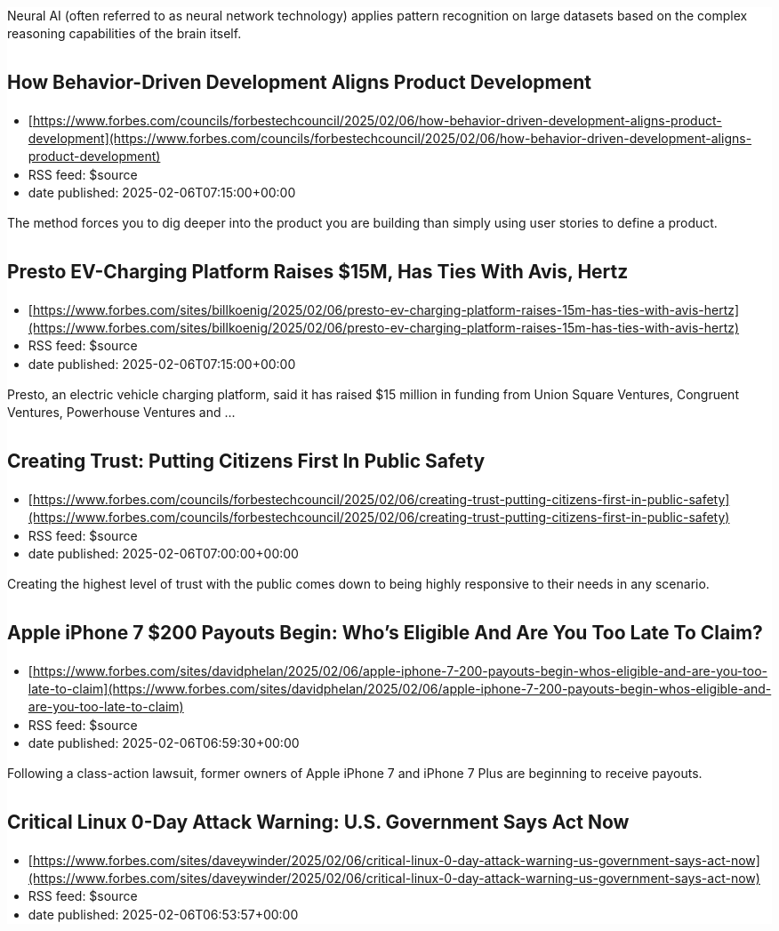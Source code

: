 Neural AI (often referred to as neural network technology) applies pattern recognition on large datasets based on the complex reasoning capabilities of the brain itself.

## How Behavior-Driven Development Aligns Product Development
 - [https://www.forbes.com/councils/forbestechcouncil/2025/02/06/how-behavior-driven-development-aligns-product-development](https://www.forbes.com/councils/forbestechcouncil/2025/02/06/how-behavior-driven-development-aligns-product-development)
 - RSS feed: $source
 - date published: 2025-02-06T07:15:00+00:00

The method forces you to dig deeper into the product you are building than simply using user stories to define a product.

## Presto EV-Charging Platform Raises $15M, Has Ties With Avis, Hertz
 - [https://www.forbes.com/sites/billkoenig/2025/02/06/presto-ev-charging-platform-raises-15m-has-ties-with-avis-hertz](https://www.forbes.com/sites/billkoenig/2025/02/06/presto-ev-charging-platform-raises-15m-has-ties-with-avis-hertz)
 - RSS feed: $source
 - date published: 2025-02-06T07:15:00+00:00

Presto, an electric vehicle charging platform, said it has raised $15 million in funding from Union Square Ventures, Congruent Ventures, Powerhouse Ventures and ...

## Creating Trust: Putting Citizens First In Public Safety
 - [https://www.forbes.com/councils/forbestechcouncil/2025/02/06/creating-trust-putting-citizens-first-in-public-safety](https://www.forbes.com/councils/forbestechcouncil/2025/02/06/creating-trust-putting-citizens-first-in-public-safety)
 - RSS feed: $source
 - date published: 2025-02-06T07:00:00+00:00

Creating the highest level of trust with the public comes down to being highly responsive to their needs in any scenario.

## Apple iPhone 7 $200 Payouts Begin: Who’s Eligible And Are You Too Late To Claim?
 - [https://www.forbes.com/sites/davidphelan/2025/02/06/apple-iphone-7-200-payouts-begin-whos-eligible-and-are-you-too-late-to-claim](https://www.forbes.com/sites/davidphelan/2025/02/06/apple-iphone-7-200-payouts-begin-whos-eligible-and-are-you-too-late-to-claim)
 - RSS feed: $source
 - date published: 2025-02-06T06:59:30+00:00

Following a class-action lawsuit, former owners of Apple iPhone 7 and iPhone 7 Plus are beginning to receive payouts.

## Critical Linux 0-Day Attack Warning: U.S. Government Says Act Now
 - [https://www.forbes.com/sites/daveywinder/2025/02/06/critical-linux-0-day-attack-warning-us-government-says-act-now](https://www.forbes.com/sites/daveywinder/2025/02/06/critical-linux-0-day-attack-warning-us-government-says-act-now)
 - RSS feed: $source
 - date published: 2025-02-06T06:53:57+00:00
